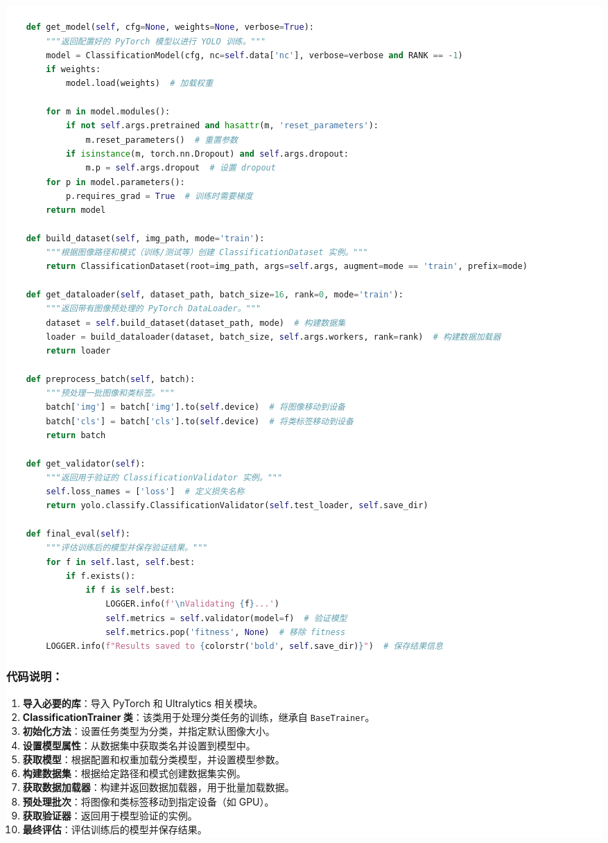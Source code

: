 ```python

    def get_model(self, cfg=None, weights=None, verbose=True):
        """返回配置好的 PyTorch 模型以进行 YOLO 训练。"""
        model = ClassificationModel(cfg, nc=self.data['nc'], verbose=verbose and RANK == -1)
        if weights:
            model.load(weights)  # 加载权重

        for m in model.modules():
            if not self.args.pretrained and hasattr(m, 'reset_parameters'):
                m.reset_parameters()  # 重置参数
            if isinstance(m, torch.nn.Dropout) and self.args.dropout:
                m.p = self.args.dropout  # 设置 dropout
        for p in model.parameters():
            p.requires_grad = True  # 训练时需要梯度
        return model

    def build_dataset(self, img_path, mode='train'):
        """根据图像路径和模式（训练/测试等）创建 ClassificationDataset 实例。"""
        return ClassificationDataset(root=img_path, args=self.args, augment=mode == 'train', prefix=mode)

    def get_dataloader(self, dataset_path, batch_size=16, rank=0, mode='train'):
        """返回带有图像预处理的 PyTorch DataLoader。"""
        dataset = self.build_dataset(dataset_path, mode)  # 构建数据集
        loader = build_dataloader(dataset, batch_size, self.args.workers, rank=rank)  # 构建数据加载器
        return loader

    def preprocess_batch(self, batch):
        """预处理一批图像和类标签。"""
        batch['img'] = batch['img'].to(self.device)  # 将图像移动到设备
        batch['cls'] = batch['cls'].to(self.device)  # 将类标签移动到设备
        return batch

    def get_validator(self):
        """返回用于验证的 ClassificationValidator 实例。"""
        self.loss_names = ['loss']  # 定义损失名称
        return yolo.classify.ClassificationValidator(self.test_loader, self.save_dir)

    def final_eval(self):
        """评估训练后的模型并保存验证结果。"""
        for f in self.last, self.best:
            if f.exists():
                if f is self.best:
                    LOGGER.info(f'\nValidating {f}...')
                    self.metrics = self.validator(model=f)  # 验证模型
                    self.metrics.pop('fitness', None)  # 移除 fitness
        LOGGER.info(f"Results saved to {colorstr('bold', self.save_dir)}")  # 保存结果信息
```

### 代码说明：
1. **导入必要的库**：导入 PyTorch 和 Ultralytics 相关模块。
2. **ClassificationTrainer 类**：该类用于处理分类任务的训练，继承自 `BaseTrainer`。
3. **初始化方法**：设置任务类型为分类，并指定默认图像大小。
4. **设置模型属性**：从数据集中获取类名并设置到模型中。
5. **获取模型**：根据配置和权重加载分类模型，并设置模型参数。
6. **构建数据集**：根据给定路径和模式创建数据集实例。
7. **获取数据加载器**：构建并返回数据加载器，用于批量加载数据。
8. **预处理批次**：将图像和类标签移动到指定设备（如 GPU）。
9. **获取验证器**：返回用于模型验证的实例。
10. **最终评估**：评估训练后的模型并保存结果。
